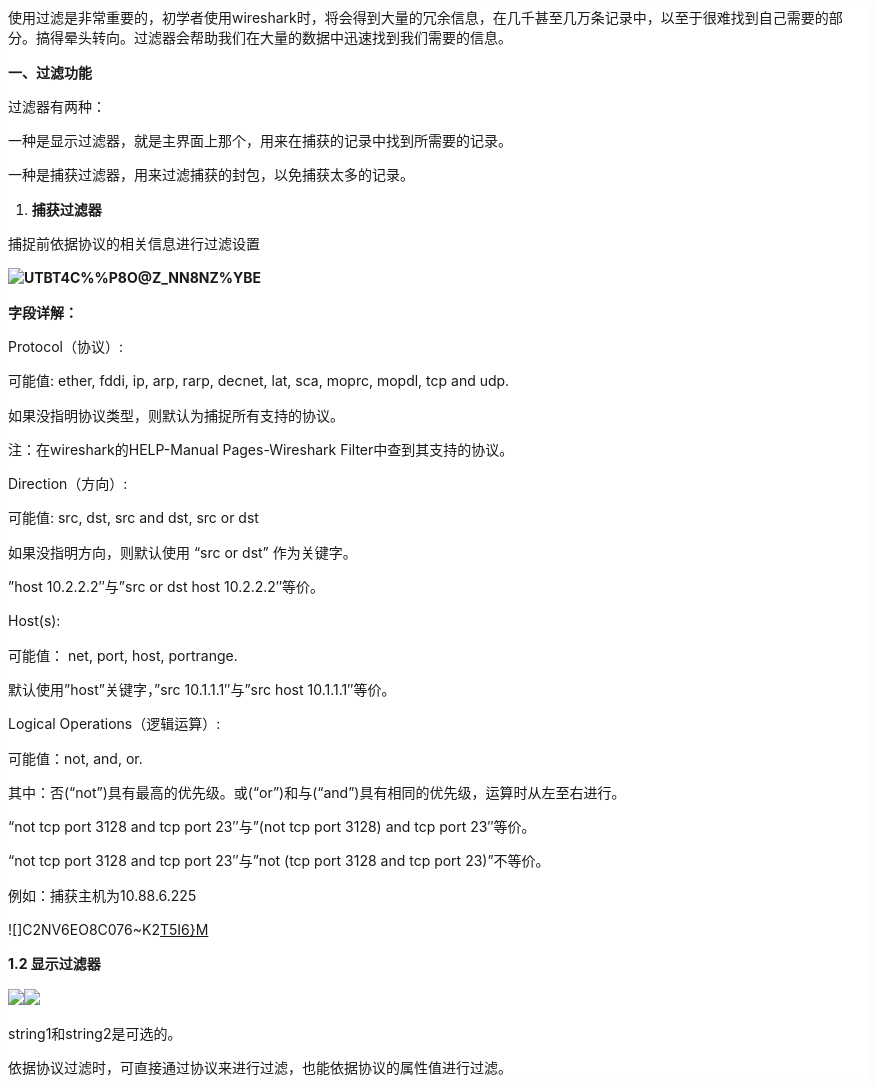 使用过滤是非常重要的，初学者使用wireshark时，将会得到大量的冗余信息，在几千甚至几万条记录中，以至于很难找到自己需要的部分。搞得晕头转向。过滤器会帮助我们在大量的数据中迅速找到我们需要的信息。

**一、过滤功能**

过滤器有两种：

一种是显示过滤器，就是主界面上那个，用来在捕获的记录中找到所需要的记录。

一种是捕获过滤器，用来过滤捕获的封包，以免捕获太多的记录。

1.  **捕获过滤器**

捕捉前依据协议的相关信息进行过滤设置

**![UTBT4C%%P8O@Z_NN8NZ%YBE](media/38016a4409775363ae3223d291a53d4f.png)**

**字段详解：**

Protocol（协议）:

可能值: ether, fddi, ip, arp, rarp, decnet, lat, sca, moprc, mopdl, tcp and udp.

如果没指明协议类型，则默认为捕捉所有支持的协议。

注：在wireshark的HELP-Manual Pages-Wireshark Filter中查到其支持的协议。

Direction（方向）:

可能值: src, dst, src and dst, src or dst

如果没指明方向，则默认使用 “src or dst” 作为关键字。

”host 10.2.2.2″与”src or dst host 10.2.2.2″等价。

Host(s):

可能值： net, port, host, portrange.

默认使用”host”关键字，”src 10.1.1.1″与”src host 10.1.1.1″等价。

Logical Operations（逻辑运算）:

可能值：not, and, or.

其中：否(“not”)具有最高的优先级。或(“or”)和与(“and”)具有相同的优先级，运算时从左至右进行。

“not tcp port 3128 and tcp port 23″与”(not tcp port 3128) and tcp port 23″等价。

“not tcp port 3128 and tcp port 23″与”not (tcp port 3128 and tcp port
23)”不等价。

例如：捕获主机为10.88.6.225

![]C2NV6EO8C076\~K2[T5I6}M](media/eae557a2983be16a54a092c87b30fdbe.png)

**1.2 显示过滤器**

![](media/8513abfef67ad925332e475d507ee70a.png)![](media/19d3ccb2e5a3f7d3a231f4b9c0a4734c.png)

string1和string2是可选的。

依据协议过滤时，可直接通过协议来进行过滤，也能依据协议的属性值进行过滤。
